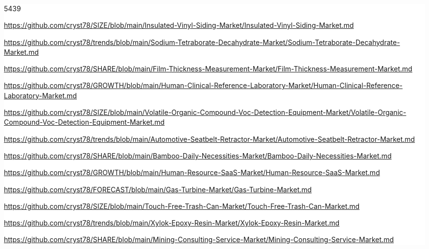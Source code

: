 5439</p><p><a href="https://github.com/cryst78/SIZE/blob/main/Insulated-Vinyl-Siding-Market/Insulated-Vinyl-Siding-Market.md">https://github.com/cryst78/SIZE/blob/main/Insulated-Vinyl-Siding-Market/Insulated-Vinyl-Siding-Market.md</a></p><p><a href="https://github.com/cryst78/trends/blob/main/Sodium-Tetraborate-Decahydrate-Market/Sodium-Tetraborate-Decahydrate-Market.md">https://github.com/cryst78/trends/blob/main/Sodium-Tetraborate-Decahydrate-Market/Sodium-Tetraborate-Decahydrate-Market.md</a></p><p><a href="https://github.com/cryst78/SHARE/blob/main/Film-Thickness-Measurement-Market/Film-Thickness-Measurement-Market.md">https://github.com/cryst78/SHARE/blob/main/Film-Thickness-Measurement-Market/Film-Thickness-Measurement-Market.md</a></p><p><a href="https://github.com/cryst78/GROWTH/blob/main/Human-Clinical-Reference-Laboratory-Market/Human-Clinical-Reference-Laboratory-Market.md">https://github.com/cryst78/GROWTH/blob/main/Human-Clinical-Reference-Laboratory-Market/Human-Clinical-Reference-Laboratory-Market.md</a></p><p><a href="https://github.com/cryst78/SIZE/blob/main/Volatile-Organic-Compound-Voc-Detection-Equipment-Market/Volatile-Organic-Compound-Voc-Detection-Equipment-Market.md">https://github.com/cryst78/SIZE/blob/main/Volatile-Organic-Compound-Voc-Detection-Equipment-Market/Volatile-Organic-Compound-Voc-Detection-Equipment-Market.md</a></p><p><a href="https://github.com/cryst78/trends/blob/main/Automotive-Seatbelt-Retractor-Market/Automotive-Seatbelt-Retractor-Market.md">https://github.com/cryst78/trends/blob/main/Automotive-Seatbelt-Retractor-Market/Automotive-Seatbelt-Retractor-Market.md</a></p><p><a href="https://github.com/cryst78/SHARE/blob/main/Bamboo-Daily-Necessities-Market/Bamboo-Daily-Necessities-Market.md">https://github.com/cryst78/SHARE/blob/main/Bamboo-Daily-Necessities-Market/Bamboo-Daily-Necessities-Market.md</a></p><p><a href="https://github.com/cryst78/GROWTH/blob/main/Human-Resource-SaaS-Market/Human-Resource-SaaS-Market.md">https://github.com/cryst78/GROWTH/blob/main/Human-Resource-SaaS-Market/Human-Resource-SaaS-Market.md</a></p><p><a href="https://github.com/cryst78/FORECAST/blob/main/Gas-Turbine-Market/Gas-Turbine-Market.md">https://github.com/cryst78/FORECAST/blob/main/Gas-Turbine-Market/Gas-Turbine-Market.md</a></p><p><a href="https://github.com/cryst78/SIZE/blob/main/Touch-Free-Trash-Can-Market/Touch-Free-Trash-Can-Market.md">https://github.com/cryst78/SIZE/blob/main/Touch-Free-Trash-Can-Market/Touch-Free-Trash-Can-Market.md</a></p><p><a href="https://github.com/cryst78/trends/blob/main/Xylok-Epoxy-Resin-Market/Xylok-Epoxy-Resin-Market.md">https://github.com/cryst78/trends/blob/main/Xylok-Epoxy-Resin-Market/Xylok-Epoxy-Resin-Market.md</a></p><p><a href="https://github.com/cryst78/SHARE/blob/main/Mining-Consulting-Service-Market/Mining-Consulting-Service-Market.md">https://github.com/cryst78/SHARE/blob/main/Mining-Consulting-Service-Market/Mining-Consulting-Service-Market.md</a></p>
